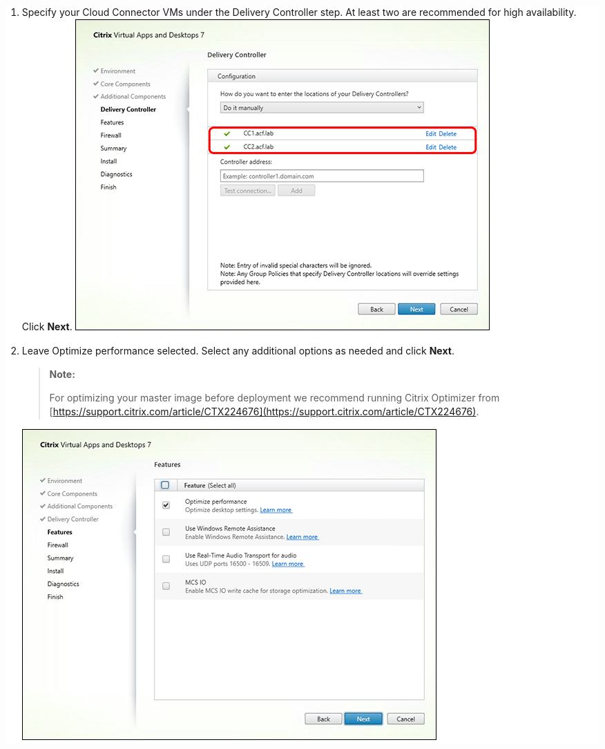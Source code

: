 1.  Specify your Cloud Connector VMs under the Delivery Controller step. At least two are recommended for high availability. Click **Next**.
[![VDA Install Delivery Controller Screen](/en-us/tech-zone/build/media/deployment-guides_citrix-files_VDA-Install-Delivery-Controller.png)](/en-us/tech-zone/build/media/deployment-guides_citrix-files_VDA-Install-Delivery-Controller.png)

1.  Leave Optimize performance selected. Select any additional options as needed and click **Next**.

    >**Note:**
    >
    >For optimizing your master image before deployment we recommend running Citrix Optimizer from [https://support.citrix.com/article/CTX224676](https://support.citrix.com/article/CTX224676).

    [![VDA Install Features Screen](/en-us/tech-zone/build/media/deployment-guides_citrix-files_VDA-Install-Features.png)](/en-us/tech-zone/build/media/deployment-guides_citrix-files_VDA-Install-Features.png)
